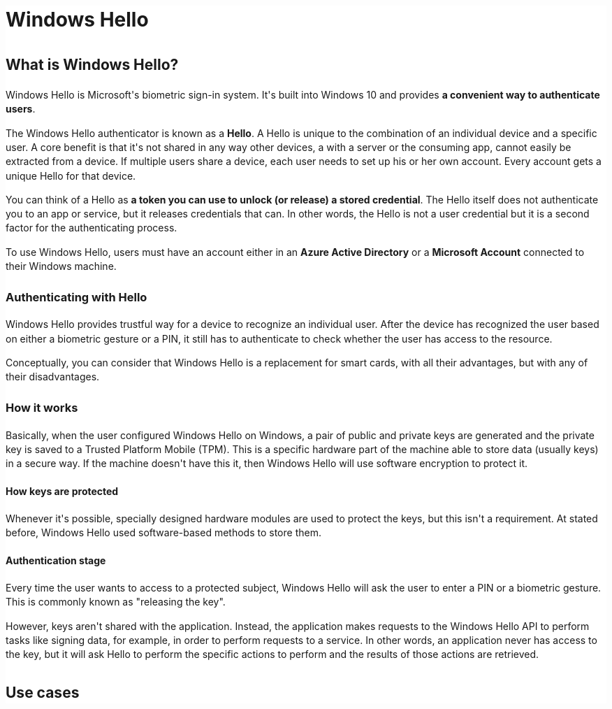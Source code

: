 # Windows Hello

## What is Windows Hello?

Windows Hello is Microsoft's biometric sign-in system. It's built into Windows 10 and provides **a convenient way to authenticate users**. 

The Windows Hello authenticator is known as a **Hello**. A Hello is unique to the combination of an individual device and a specific user. A core benefit is that it's not shared in any way other devices, a with a server or the consuming app, cannot easily be extracted from a device. If multiple users share a device, each user needs to set up his or her own account. Every account gets a unique Hello for that device. 

You can think of a Hello as **a token you can use to unlock (or release) a stored credential**. The Hello itself does not authenticate you to an app or service, but it releases credentials that can. In other words, the Hello is not a user credential but it is a second factor for the authenticating process.

To use Windows Hello, users must have an account either in an **Azure Active Directory** or a **Microsoft Account** connected to their Windows machine.

### Authenticating with Hello

Windows Hello provides trustful way for a device to recognize an individual user. After the device has recognized the user based on either a biometric gesture or a PIN, it still has to authenticate to check whether the user has access to the resource.

Conceptually, you can consider that Windows Hello is a replacement for smart cards, with all their advantages, but with any of their disadvantages.

### How it works

Basically, when the user configured Windows Hello on Windows, a pair of public and private keys are generated and the private key is saved to a Trusted Platform Mobile (TPM). This is a specific hardware part of the machine able to store data (usually keys) in a secure way. If the machine doesn't have this it, then Windows Hello will use software encryption to protect it.

#### How keys are protected

Whenever it's possible, specially designed hardware modules are used to protect the keys, but this isn't a requirement. At stated before, Windows Hello used software-based methods to store them.

#### Authentication stage

Every time the user wants to access to a protected subject, Windows Hello will ask the user to enter a PIN or a biometric gesture. This is commonly known as "releasing the key".

However, keys aren't shared with the application. Instead, the application makes requests to the Windows Hello API to perform tasks like signing data,  for example, in order to perform requests to a service. In other words, an application never has access to the key, but it will ask Hello to perform the specific actions to perform and the results of those actions are retrieved.

## Use cases
